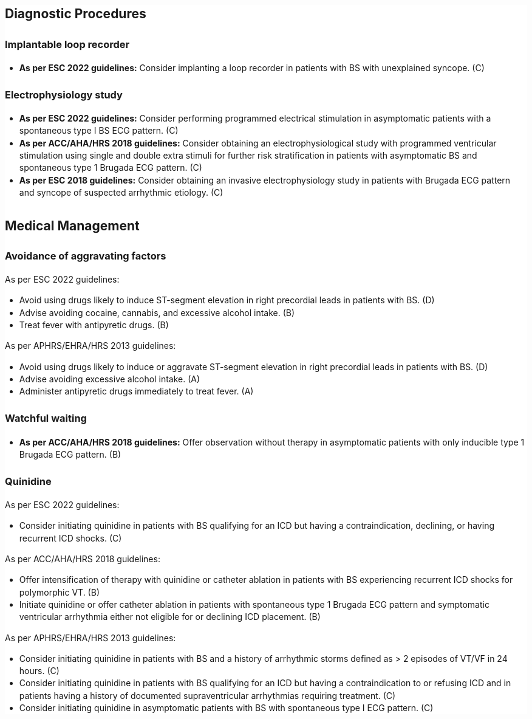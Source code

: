 ## Diagnostic Procedures

### Implantable loop recorder
- **As per ESC 2022 guidelines:** Consider implanting a loop recorder in patients with BS with unexplained syncope. (C)

### Electrophysiology study
- **As per ESC 2022 guidelines:** Consider performing programmed electrical stimulation in asymptomatic patients with a spontaneous type I BS ECG pattern. (C)
- **As per ACC/AHA/HRS 2018 guidelines:** Consider obtaining an electrophysiological study with programmed ventricular stimulation using single and double extra stimuli for further risk stratification in patients with asymptomatic BS and spontaneous type 1 Brugada ECG pattern. (C)
- **As per ESC 2018 guidelines:** Consider obtaining an invasive electrophysiology study in patients with Brugada ECG pattern and syncope of suspected arrhythmic etiology. (C)

## Medical Management

### Avoidance of aggravating factors
As per ESC 2022 guidelines:
- Avoid using drugs likely to induce ST-segment elevation in right precordial leads in patients with BS. (D)
- Advise avoiding cocaine, cannabis, and excessive alcohol intake. (B)
- Treat fever with antipyretic drugs. (B)

As per APHRS/EHRA/HRS 2013 guidelines:
- Avoid using drugs likely to induce or aggravate ST-segment elevation in right precordial leads in patients with BS. (D)
- Advise avoiding excessive alcohol intake. (A)
- Administer antipyretic drugs immediately to treat fever. (A)

### Watchful waiting
- **As per ACC/AHA/HRS 2018 guidelines:** Offer observation without therapy in asymptomatic patients with only inducible type 1 Brugada ECG pattern. (B)

### Quinidine
As per ESC 2022 guidelines:
- Consider initiating quinidine in patients with BS qualifying for an ICD but having a contraindication, declining, or having recurrent ICD shocks. (C)

As per ACC/AHA/HRS 2018 guidelines:
- Offer intensification of therapy with quinidine or catheter ablation in patients with BS experiencing recurrent ICD shocks for polymorphic VT. (B)
- Initiate quinidine or offer catheter ablation in patients with spontaneous type 1 Brugada ECG pattern and symptomatic ventricular arrhythmia either not eligible for or declining ICD placement. (B)

As per APHRS/EHRA/HRS 2013 guidelines:
- Consider initiating quinidine in patients with BS and a history of arrhythmic storms defined as > 2 episodes of VT/VF in 24 hours. (C)
- Consider initiating quinidine in patients with BS qualifying for an ICD but having a contraindication to or refusing ICD and in patients having a history of documented supraventricular arrhythmias requiring treatment. (C)
- Consider initiating quinidine in asymptomatic patients with BS with spontaneous type I ECG pattern. (C)
